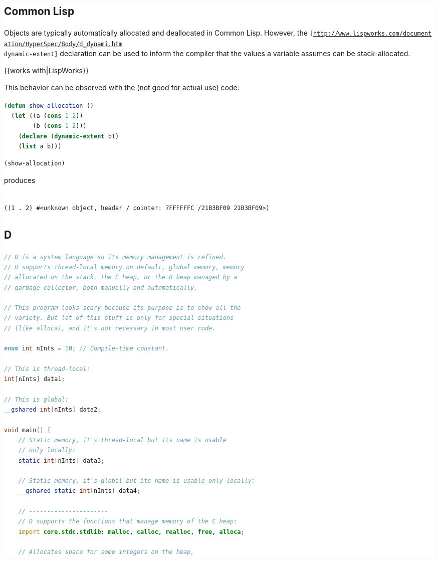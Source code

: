 ## Common Lisp

Objects are typically automatically allocated and deallocated in Common Lisp.  However, the <code>[http://www.lispworks.com/documentation/HyperSpec/Body/d_dynami.htm dynamic-extent]</code> declaration can be used to inform the compiler that the values a variable assumes can be stack-allocated.

{{works with|LispWorks}}

This behavior can be observed with the (not good for actual use) code:


```lisp
(defun show-allocation ()
  (let ((a (cons 1 2))
        (b (cons 1 2)))
    (declare (dynamic-extent b))
    (list a b)))
```



```lisp
(show-allocation)
```

produces 

```txt

((1 . 2) #<unknown object, header / pointer: 7FFFFFFC /21B3BF09 21B3BF09>)

```



## D


```d
// D is a system language so its memory management is refined.
// D supports thread-local memory on default, global memory, memory
// allocated on the stack, the C heap, or the D heap managed by a
// garbage collector, both manually and automatically.

// This program looks scary because its purpose is to show all the
// variety. But lot of this stuff is only for special situations
// (like alloca), and it's not necessary in most user code.

enum int nInts = 10; // Compile-time constant.

// This is thread-local:
int[nInts] data1;

// This is global:
__gshared int[nInts] data2;

void main() {
    // Static memory, it's thread-local but its name is usable
    // only locally:
    static int[nInts] data3;

    // Static memory, it's global but its name is usable only locally:
    __gshared static int[nInts] data4;

    // ----------------------
    // D supports the functions that manage memory of the C heap:
    import core.stdc.stdlib: malloc, calloc, realloc, free, alloca;

    // Allocates space for some integers on the heap,
```